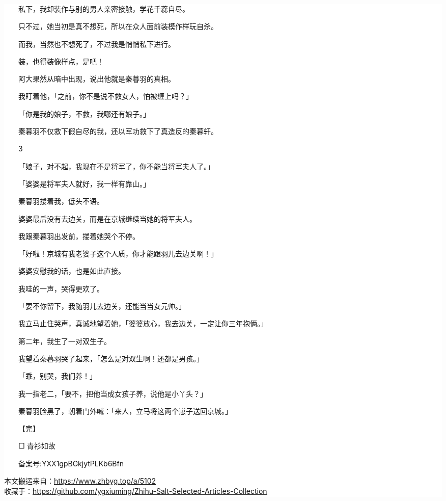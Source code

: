 &emsp;&emsp;私下，我却装作与别的男人亲密接触，学花千蕊自尽。  
  
&emsp;&emsp;只不过，她当初是真不想死，所以在众人面前装模作样玩自杀。  
  
&emsp;&emsp;而我，当然也不想死了，不过我是悄悄私下进行。  
  
&emsp;&emsp;装，也得装像样点，是吧！  
  
&emsp;&emsp;阿大果然从暗中出现，说出他就是秦暮羽的真相。  
  
&emsp;&emsp;我盯着他，「之前，你不是说不救女人，怕被缠上吗？」  
  
&emsp;&emsp;「你是我的娘子，不救，我哪还有娘子。」  
  
&emsp;&emsp;秦暮羽不仅救下假自尽的我，还以军功救下了真造反的秦暮轩。  
  
&emsp;&emsp;3  
  
&emsp;&emsp;「娘子，对不起，我现在不是将军了，你不能当将军夫人了。」  
  
&emsp;&emsp;「婆婆是将军夫人就好，我一样有靠山。」  
  
&emsp;&emsp;秦暮羽搂着我，低头不语。  
  
&emsp;&emsp;婆婆最后没有去边关，而是在京城继续当她的将军夫人。  
  
&emsp;&emsp;我跟秦暮羽出发前，搂着她哭个不停。  
  
&emsp;&emsp;「好啦！京城有我老婆子这个人质，你才能跟羽儿去边关啊！」  
  
&emsp;&emsp;婆婆安慰我的话，也是如此直接。  
  
&emsp;&emsp;我哇的一声，哭得更欢了。  
  
&emsp;&emsp;「要不你留下，我随羽儿去边关，还能当当女元帅。」  
  
&emsp;&emsp;我立马止住哭声，真诚地望着她，「婆婆放心，我去边关，一定让你三年抱俩。」  
  
&emsp;&emsp;第二年，我生了一对双生子。  
  
&emsp;&emsp;我望着秦暮羽哭了起来，「怎么是对双生啊！还都是男孩。」  
  
&emsp;&emsp;「乖，别哭，我们养！」  
  
&emsp;&emsp;我一指老二，「要不，把他当成女孩子养，说他是小丫头？」  
  
&emsp;&emsp;秦暮羽脸黑了，朝着门外喊：「来人，立马将这两个崽子送回京城。」   
  
&emsp;&emsp;【完】  
  
&emsp;&emsp;□ 青衫如故  
  
&emsp;&emsp;备案号:YXX1gpBGkjytPLKb6Bfn  
  
本文搬运来自：https://www.zhbyg.top/a/5102  
 收藏于：https://github.com/ygxiuming/Zhihu-Salt-Selected-Articles-Collection